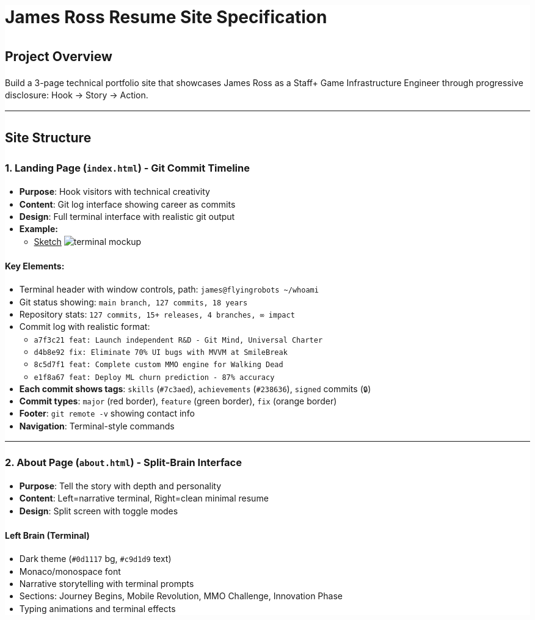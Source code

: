 # James Ross Resume Site Specification

## Project Overview

Build a 3-page technical portfolio site that showcases James Ross as a Staff+ Game Infrastructure Engineer through progressive disclosure: Hook → Story → Action.

---

## Site Structure

### 1. Landing Page (`index.html`) - Git Commit Timeline
- **Purpose**: Hook visitors with technical creativity
- **Content**: Git log interface showing career as commits
- **Design**: Full terminal interface with realistic git output
- **Example:**
	- [Sketch](examples/git_timeline_resume.htm)
	![terminal mockup](examples/git_terminal_mockup.svg)

#### Key Elements:

- Terminal header with window controls, path: `james@flyingrobots ~/whoami`
- Git status showing: `main branch, 127 commits, 18 years`
- Repository stats: `127 commits, 15+ releases, 4 branches, ∞ impact`
- Commit log with realistic format:
	* `a7f3c21 feat: Launch independent R&D - Git Mind, Universal Charter`
	* `d4b8e92 fix: Eliminate 70% UI bugs with MVVM at SmileBreak`
	* `8c5d7f1 feat: Complete custom MMO engine for Walking Dead`
	* `e1f8a67 feat: Deploy ML churn prediction - 87% accuracy`
- **Each commit shows tags**: `skills` (`#7c3aed`), `achievements` (`#238636`), `signed` commits (`🔒`)
- **Commit types**: `major` (red border), `feature` (green border), `fix` (orange border)
- **Footer**: `git remote -v` showing contact info
- **Navigation**: Terminal-style commands

---

### 2. About Page (`about.html`) - Split-Brain Interface

- **Purpose**: Tell the story with depth and personality
- **Content**: Left=narrative terminal, Right=clean minimal resume
- **Design**: Split screen with toggle modes

#### Left Brain (Terminal)
- Dark theme (`#0d1117` bg, `#c9d1d9` text)
- Monaco/monospace font
- Narrative storytelling with terminal prompts
- Sections: Journey Begins, Mobile Revolution, MMO Challenge, Innovation Phase
- Typing animations and terminal effects
